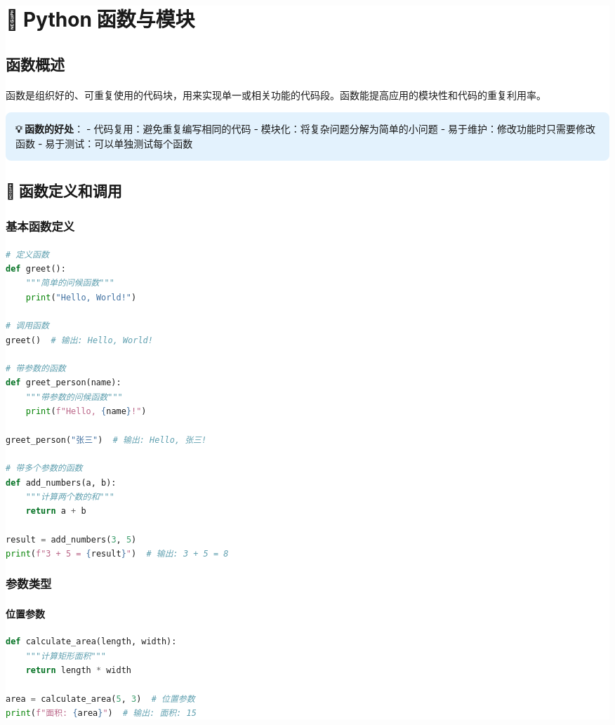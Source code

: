 # 🔧 Python 函数与模块

## 函数概述

函数是组织好的、可重复使用的代码块，用来实现单一或相关功能的代码段。函数能提高应用的模块性和代码的重复利用率。

<div style="background: #e3f2fd; padding: 1rem; border-radius: 8px; margin: 1rem 0;">
  <strong>💡 函数的好处</strong>：
  - 代码复用：避免重复编写相同的代码
  - 模块化：将复杂问题分解为简单的小问题
  - 易于维护：修改功能时只需要修改函数
  - 易于测试：可以单独测试每个函数
</div>

## 📝 函数定义和调用

### 基本函数定义

```python
# 定义函数
def greet():
    """简单的问候函数"""
    print("Hello, World!")

# 调用函数
greet()  # 输出: Hello, World!

# 带参数的函数
def greet_person(name):
    """带参数的问候函数"""
    print(f"Hello, {name}!")

greet_person("张三")  # 输出: Hello, 张三!

# 带多个参数的函数
def add_numbers(a, b):
    """计算两个数的和"""
    return a + b

result = add_numbers(3, 5)
print(f"3 + 5 = {result}")  # 输出: 3 + 5 = 8
```

### 参数类型

#### 位置参数

```python
def calculate_area(length, width):
    """计算矩形面积"""
    return length * width

area = calculate_area(5, 3)  # 位置参数
print(f"面积: {area}")  # 输出: 面积: 15
```
